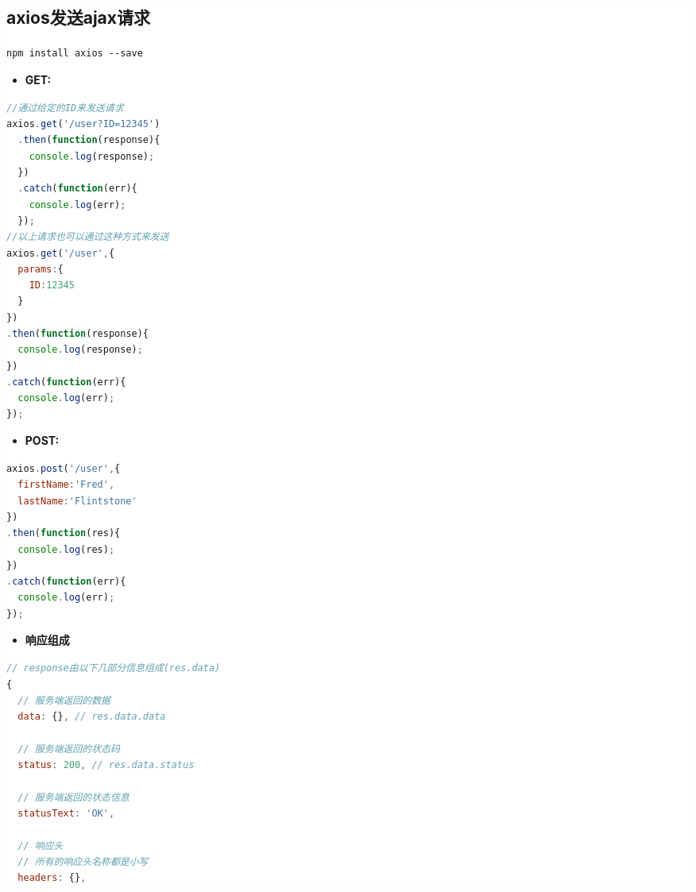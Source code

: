 

## axios发送ajax请求

```shell
npm install axios --save
```

- **GET:**

```javascript
//通过给定的ID来发送请求
axios.get('/user?ID=12345')
  .then(function(response){
    console.log(response);
  })
  .catch(function(err){
    console.log(err);
  });
//以上请求也可以通过这种方式来发送
axios.get('/user',{
  params:{
    ID:12345
  }
})
.then(function(response){
  console.log(response);
})
.catch(function(err){
  console.log(err);
});
```



- **POST:**

```javascript
axios.post('/user',{
  firstName:'Fred',
  lastName:'Flintstone'
})
.then(function(res){
  console.log(res);
})
.catch(function(err){
  console.log(err);
});
```



- **响应组成**

```javascript
// response由以下几部分信息组成(res.data)
{
  // 服务端返回的数据
  data: {}, // res.data.data

  // 服务端返回的状态码
  status: 200, // res.data.status

  // 服务端返回的状态信息
  statusText: 'OK',

  // 响应头
  // 所有的响应头名称都是小写
  headers: {},

```